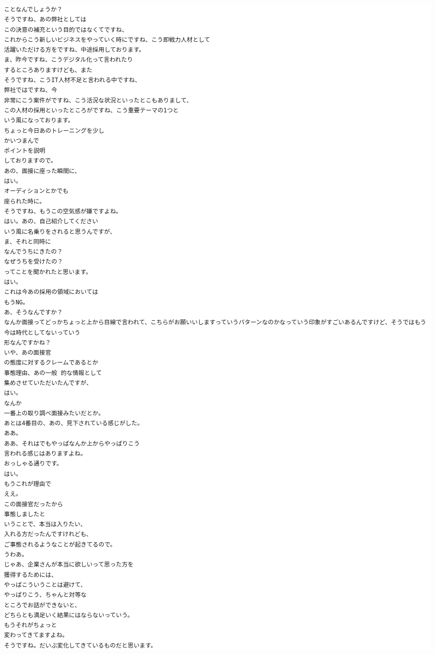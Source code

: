 ```
ことなんでしょうか？
そうですね、あの弊社としては
この決意の補充という目的ではなくてですね、
これからこう新しいビジネスをやっていく時にですね、こう即戦力人材として
活躍いただける方をですね、中途採用しております。
ま、昨今ですね、こうデジタル化って言われたり
するところありますけども、また
そうですね、こうIT人材不足と言われる中ですね、
弊社ではですね、今
非常にこう案件がですね、こう活況な状況といったとこもありまして、
この人材の採用といったところがですね、こう重要テーマの1つと
いう風になっております。
ちょっと今日あのトレーニングを少し
かいつまんで
ポイントを説明
しておりますので。
あの、面接に座った瞬間に、
はい。
オーディションとかでも
座られた時に。
そうですね、もうこの空気感が嫌ですよね。
はい。あの、自己紹介してください
いう風に名乗りをされると思うんですが、
ま、それと同時に
なんでうちにきたの？
なぜうちを受けたの？
ってことを聞かれたと思います。
はい。
これは今あの採用の領域においては
もうNG。
あ、そうなんですか？
なんか面接ってどっかちょっと上から目線で言われて、こちらがお願いいしますっていうパターンなのかなっていう印象がすごいあるんですけど、そうではもう今は時代としてないっていう
形なんですかね？
いや、あの面接官
の態度に対するクレームであるとか
事態理由、あの一般 的な情報として
集めさせていただいたんですが、
はい。
なんか
一番上の取り調べ面接みたいだとか。
あとは4番目の、あの、見下されている感じがした。
ああ。
ああ、それはでもやっぱなんか上からやっぱりこう
言われる感じはありますよね。
おっしゃる通りです。
はい。
もうこれが理由で
ええ。
この面接官だったから
事態しましたと
いうことで、本当は入りたい、
入れる方だったんですけれども、
ご事態されるようなことが起きてるので。
うわあ。
じゃあ、企業さんが本当に欲しいって思った方を
獲得するためには、
やっぱこういうことは避けて、
やっぱりこう、ちゃんと対等な
ところでお話ができないと、
どちらとも満足いく結果にはならないっていう。
もうそれがちょっと
変わってきてますよね。
そうですね。だいぶ変化してきているものだと思います。
```